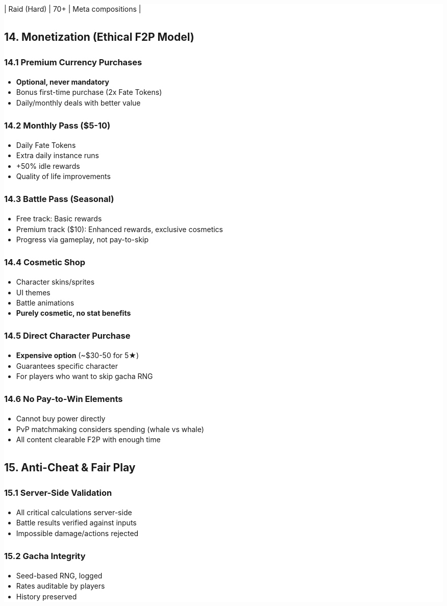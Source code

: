 | Raid (Hard) | 70+ | Meta compositions |

## 14. Monetization (Ethical F2P Model)

### 14.1 Premium Currency Purchases
- **Optional, never mandatory**
- Bonus first-time purchase (2x Fate Tokens)
- Daily/monthly deals with better value

### 14.2 Monthly Pass ($5-10)
- Daily Fate Tokens
- Extra daily instance runs
- +50% idle rewards
- Quality of life improvements

### 14.3 Battle Pass (Seasonal)
- Free track: Basic rewards
- Premium track ($10): Enhanced rewards, exclusive cosmetics
- Progress via gameplay, not pay-to-skip

### 14.4 Cosmetic Shop
- Character skins/sprites
- UI themes
- Battle animations
- **Purely cosmetic, no stat benefits**

### 14.5 Direct Character Purchase
- **Expensive option** (~$30-50 for 5★)
- Guarantees specific character
- For players who want to skip gacha RNG

### 14.6 No Pay-to-Win Elements
- Cannot buy power directly
- PvP matchmaking considers spending (whale vs whale)
- All content clearable F2P with enough time

## 15. Anti-Cheat & Fair Play

### 15.1 Server-Side Validation
- All critical calculations server-side
- Battle results verified against inputs
- Impossible damage/actions rejected

### 15.2 Gacha Integrity
- Seed-based RNG, logged
- Rates auditable by players
- History preserved
